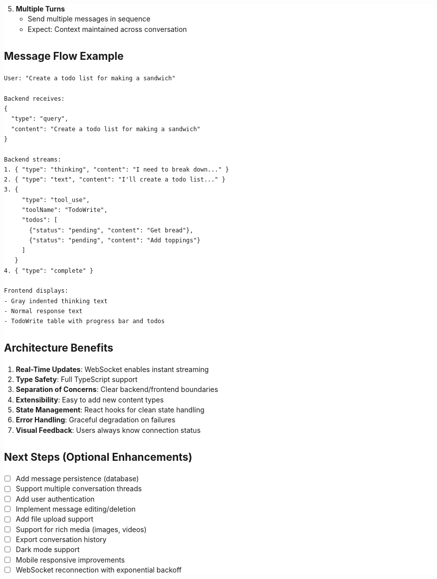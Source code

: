 5. **Multiple Turns**
   - Send multiple messages in sequence
   - Expect: Context maintained across conversation

## Message Flow Example

```
User: "Create a todo list for making a sandwich"

Backend receives:
{
  "type": "query",
  "content": "Create a todo list for making a sandwich"
}

Backend streams:
1. { "type": "thinking", "content": "I need to break down..." }
2. { "type": "text", "content": "I'll create a todo list..." }
3. {
     "type": "tool_use",
     "toolName": "TodoWrite",
     "todos": [
       {"status": "pending", "content": "Get bread"},
       {"status": "pending", "content": "Add toppings"}
     ]
   }
4. { "type": "complete" }

Frontend displays:
- Gray indented thinking text
- Normal response text
- TodoWrite table with progress bar and todos
```

## Architecture Benefits

1. **Real-Time Updates**: WebSocket enables instant streaming
2. **Type Safety**: Full TypeScript support
3. **Separation of Concerns**: Clear backend/frontend boundaries
4. **Extensibility**: Easy to add new content types
5. **State Management**: React hooks for clean state handling
6. **Error Handling**: Graceful degradation on failures
7. **Visual Feedback**: Users always know connection status

## Next Steps (Optional Enhancements)

- [ ] Add message persistence (database)
- [ ] Support multiple conversation threads
- [ ] Add user authentication
- [ ] Implement message editing/deletion
- [ ] Add file upload support
- [ ] Support for rich media (images, videos)
- [ ] Export conversation history
- [ ] Dark mode support
- [ ] Mobile responsive improvements
- [ ] WebSocket reconnection with exponential backoff
